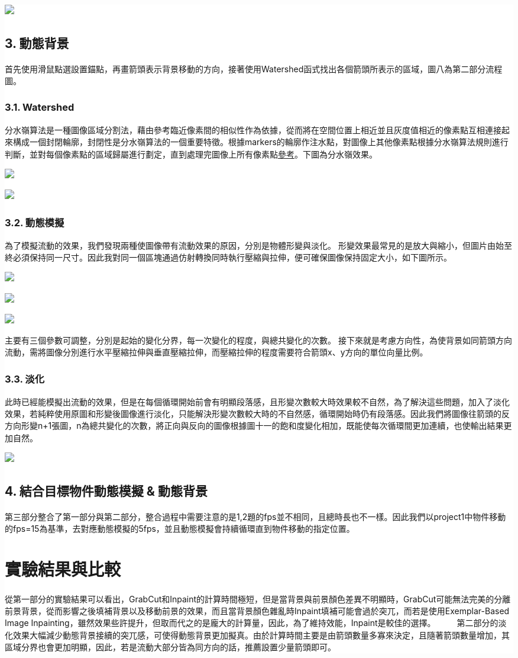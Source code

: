 ![](https://i.imgur.com/2dzdvUI.png)

## 3. 動態背景

首先使用滑鼠點選設置錨點，再畫箭頭表示背景移動的方向，接著使用Watershed函式找出各個箭頭所表示的區域，圖八為第二部分流程圖。

### 3.1.	Watershed

分水嶺算法是一種圖像區域分割法，藉由參考臨近像素間的相似性作為依據，從而將在空間位置上相近並且灰度值相近的像素點互相連接起來構成一個封閉輪廓，封閉性是分水嶺算法的一個重要特徵。根據markers的輪廓作注水點，對圖像上其他像素點根據分水嶺算法規則進行判斷，並對每個像素點的區域歸屬進行劃定，直到處理完圖像上所有像素點[參考](https://zhhant.hotbak.net/key/opencv%E5%88%86%E6%B0%B4%E5%B6%BA%E5%88%86%E5%89%B2.html )。下圖為分水嶺效果。

![](https://i.imgur.com/IpO2IGf.png)

![](https://i.imgur.com/Le91FQR.png)

### 3.2.	動態模擬

為了模擬流動的效果，我們發現兩種使圖像帶有流動效果的原因，分別是物體形變與淡化。
形變效果最常見的是放大與縮小，但圖片由始至終必須保持同一尺寸。因此我對同一個區塊通過仿射轉換同時執行壓縮與拉伸，便可確保圖像保持固定大小，如下圖所示。

![](https://i.imgur.com/mtZart0.png)

![](https://i.imgur.com/73EFzxZ.png)

![](https://i.imgur.com/fsuC7HT.png)

主要有三個參數可調整，分別是起始的變化分界，每一次變化的程度，與總共變化的次數。
接下來就是考慮方向性，為使背景如同箭頭方向流動，需將圖像分別進行水平壓縮拉伸與垂直壓縮拉伸，而壓縮拉伸的程度需要符合箭頭x、y方向的單位向量比例。

### 3.3.	淡化

此時已經能模擬出流動的效果，但是在每個循環開始前會有明顯段落感，且形變次數較大時效果較不自然，為了解決這些問題，加入了淡化效果，若純粹使用原圖和形變後圖像進行淡化，只能解決形變次數較大時的不自然感，循環開始時仍有段落感。因此我們將圖像往箭頭的反方向形變n+1張圖，n為總共變化的次數，將正向與反向的圖像根據圖十一的飽和度變化相加，既能使每次循環間更加連續，也使輸出結果更加自然。

![](https://i.imgur.com/z6nZhZV.png)

## 4. 結合目標物件動態模擬 & 動態背景

第三部分整合了第一部分與第二部分，整合過程中需要注意的是1,2題的fps並不相同，且總時長也不一樣。因此我們以project1中物件移動的fps=15為基準，去對應動態模擬的5fps，並且動態模擬會持續循環直到物件移動的指定位置。

# 實驗結果與比較
從第一部分的實驗結果可以看出，GrabCut和Inpaint的計算時間極短，但是當背景與前景顏色差異不明顯時，GrabCut可能無法完美的分離前景背景，從而影響之後填補背景以及移動前景的效果，而且當背景顏色雜亂時Inpaint填補可能會過於突兀，而若是使用Exemplar-Based Image Inpainting，雖然效果些許提升，但取而代之的是龐大的計算量，因此，為了維持效能，Inpaint是較佳的選擇。
　　
第二部分的淡化效果大幅減少動態背景接續的突兀感，可使得動態背景更加擬真。由於計算時間主要是由箭頭數量多寡來決定，且隨著箭頭數量增加，其區域分界也會更加明顯，因此，若是流動大部分皆為同方向的話，推薦設置少量箭頭即可。
　　